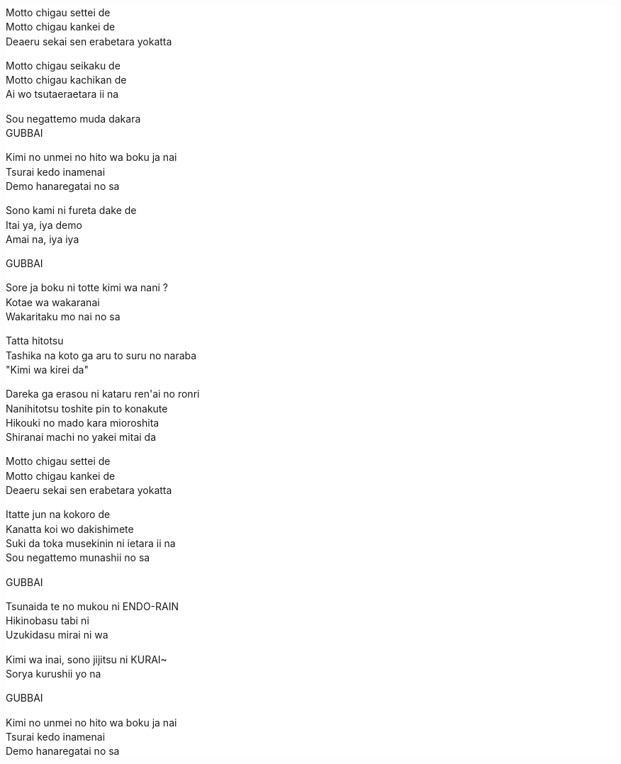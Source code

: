 Motto chigau settei de<br>
Motto chigau kankei de<br>
Deaeru sekai sen erabetara yokatta<br>

Motto chigau seikaku de<br>
Motto chigau kachikan de<br>
Ai wo tsutaeraetara ii na<br>

Sou negattemo muda dakara<br>
GUBBAI<br>

Kimi no unmei no hito wa boku ja nai<br>
Tsurai kedo inamenai<br>
Demo hanaregatai no sa<br>

Sono kami ni fureta dake de<br>
Itai ya, iya demo<br>
Amai na, iya iya<br>

GUBBAI<br>

Sore ja boku ni totte kimi wa nani ?<br>
Kotae wa wakaranai<br>
Wakaritaku mo nai no sa<br>

Tatta hitotsu<br>
Tashika na koto ga aru to suru no naraba<br>
"Kimi wa kirei da"<br>

Dareka ga erasou ni kataru ren'ai no ronri<br>
Nanihitotsu toshite pin to konakute<br>
Hikouki no mado kara mioroshita<br>
Shiranai machi no yakei mitai da<br>

Motto chigau settei de<br>
Motto chigau kankei de<br>
Deaeru sekai sen erabetara yokatta<br>

Itatte jun na kokoro de<br>
Kanatta koi wo dakishimete<br>
Suki da toka musekinin ni ietara ii na<br>
Sou negattemo munashii no sa<br>

GUBBAI<br>

Tsunaida te no mukou ni ENDO-RAIN<br>
Hikinobasu tabi ni<br>
Uzukidasu mirai ni wa<br>

Kimi wa inai, sono jijitsu ni KURAI~<br>
Sorya kurushii yo na<br>

GUBBAI<br>

Kimi no unmei no hito wa boku ja nai<br>
Tsurai kedo inamenai<br>
Demo hanaregatai no sa<br>
